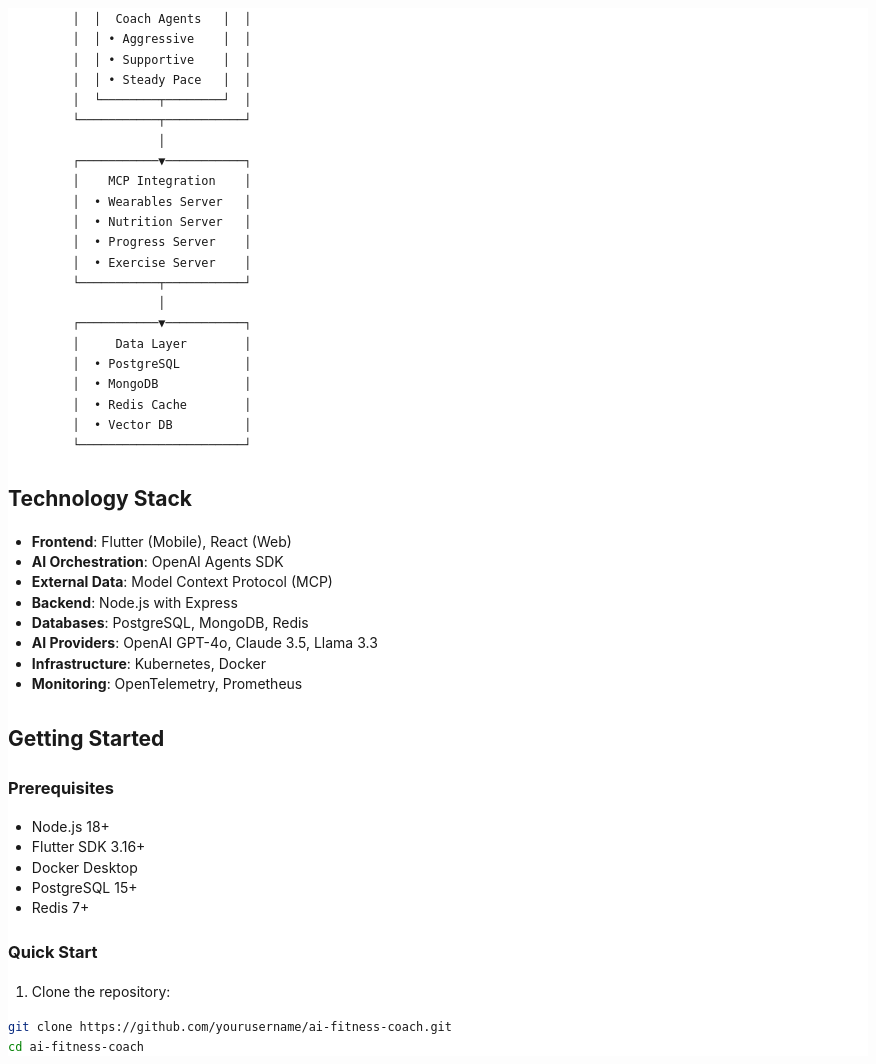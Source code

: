 ```
         │  │  Coach Agents   │  │
         │  │ • Aggressive    │  │
         │  │ • Supportive    │  │
         │  │ • Steady Pace   │  │
         │  └────────┬────────┘  │
         └───────────┬───────────┘
                     │
         ┌───────────▼───────────┐
         │    MCP Integration    │
         │  • Wearables Server   │
         │  • Nutrition Server   │
         │  • Progress Server    │
         │  • Exercise Server    │
         └───────────┬───────────┘
                     │
         ┌───────────▼───────────┐
         │     Data Layer        │
         │  • PostgreSQL         │
         │  • MongoDB            │
         │  • Redis Cache        │
         │  • Vector DB          │
         └───────────────────────┘
```

## Technology Stack

- **Frontend**: Flutter (Mobile), React (Web)
- **AI Orchestration**: OpenAI Agents SDK
- **External Data**: Model Context Protocol (MCP)
- **Backend**: Node.js with Express
- **Databases**: PostgreSQL, MongoDB, Redis
- **AI Providers**: OpenAI GPT-4o, Claude 3.5, Llama 3.3
- **Infrastructure**: Kubernetes, Docker
- **Monitoring**: OpenTelemetry, Prometheus

## Getting Started

### Prerequisites
- Node.js 18+
- Flutter SDK 3.16+
- Docker Desktop
- PostgreSQL 15+
- Redis 7+

### Quick Start

1. Clone the repository:
```bash
git clone https://github.com/yourusername/ai-fitness-coach.git
cd ai-fitness-coach
```
